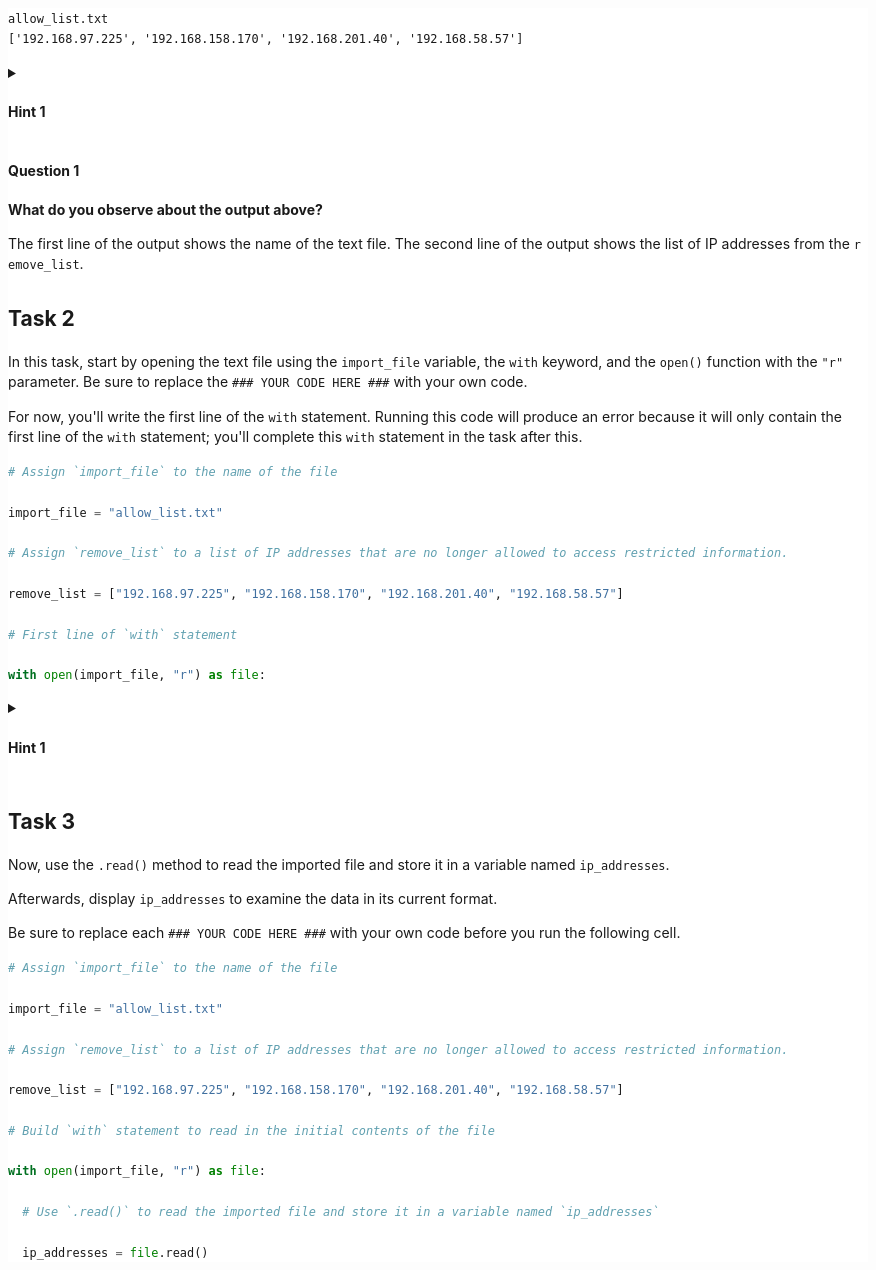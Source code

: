     allow_list.txt
    ['192.168.97.225', '192.168.158.170', '192.168.201.40', '192.168.58.57']


<details><summary><h4><strong>Hint 1</strong></h4></summary></details>

#### **Question 1**
**What do you observe about the output above?**


The first line of the output shows the name of the text file. The second line of the output shows the list of IP addresses from the `remove_list`. 

## Task 2
In this task, start by opening the text file using the `import_file` variable, the `with` keyword, and the `open()` function with the `"r"` parameter. Be sure to replace the `### YOUR CODE HERE ###` with your own code.

For now, you'll write the first line of the `with` statement. Running this code will produce an error because it will only contain the first line of the `with` statement; you'll complete this `with` statement in the task after this.


```python
# Assign `import_file` to the name of the file 

import_file = "allow_list.txt"

# Assign `remove_list` to a list of IP addresses that are no longer allowed to access restricted information. 

remove_list = ["192.168.97.225", "192.168.158.170", "192.168.201.40", "192.168.58.57"]

# First line of `with` statement

with open(import_file, "r") as file:
```

<details><summary><h4><strong>Hint 1</strong></h4></summary></details>

## Task 3
Now, use the `.read()` method to read the imported file and store it in a variable named `ip_addresses`. 

Afterwards, display `ip_addresses` to examine the data in its current format. 

Be sure to replace each `### YOUR CODE HERE ###` with your own code before you run the following cell.


```python
# Assign `import_file` to the name of the file 

import_file = "allow_list.txt"

# Assign `remove_list` to a list of IP addresses that are no longer allowed to access restricted information. 

remove_list = ["192.168.97.225", "192.168.158.170", "192.168.201.40", "192.168.58.57"]

# Build `with` statement to read in the initial contents of the file

with open(import_file, "r") as file:

  # Use `.read()` to read the imported file and store it in a variable named `ip_addresses`

  ip_addresses = file.read()

```